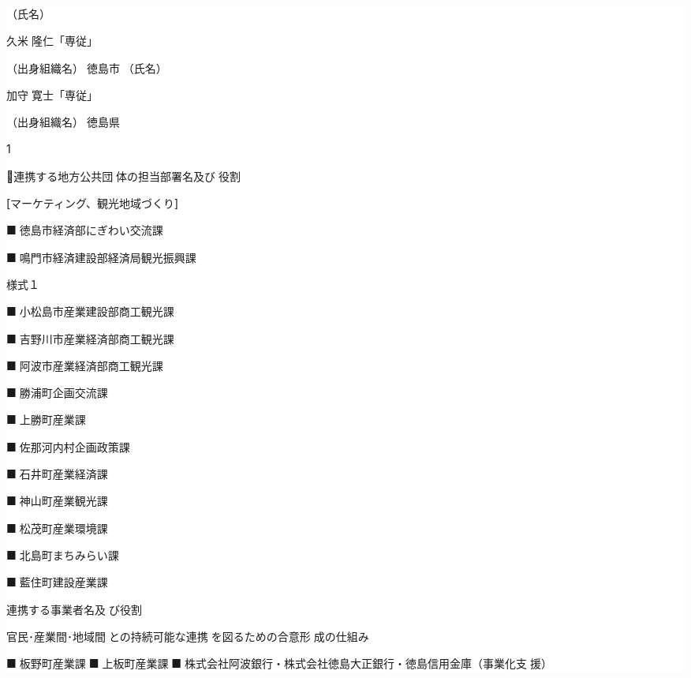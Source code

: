 （氏名）

  久米  隆仁「専従」

（出身組織名）
  徳島市
（氏名）

加守  寛士「専従」

（出身組織名）
  徳島県

1

連携する地方公共団
体の担当部署名及び
役割

[マーケティング、観光地域づくり]

■  徳島市経済部にぎわい交流課

■  鳴門市経済建設部経済局観光振興課

様式１

■  小松島市産業建設部商工観光課

■  吉野川市産業経済部商工観光課

■  阿波市産業経済部商工観光課

■  勝浦町企画交流課

■  上勝町産業課

■  佐那河内村企画政策課

■  石井町産業経済課

■  神山町産業観光課

■  松茂町産業環境課

■  北島町まちみらい課

■  藍住町建設産業課

連携する事業者名及
び役割

官民･産業間･地域間
との持続可能な連携
を図るための合意形
成の仕組み

■  板野町産業課
■  上板町産業課
■  株式会社阿波銀行・株式会社徳島大正銀行・徳島信用金庫（事業化支
援）
